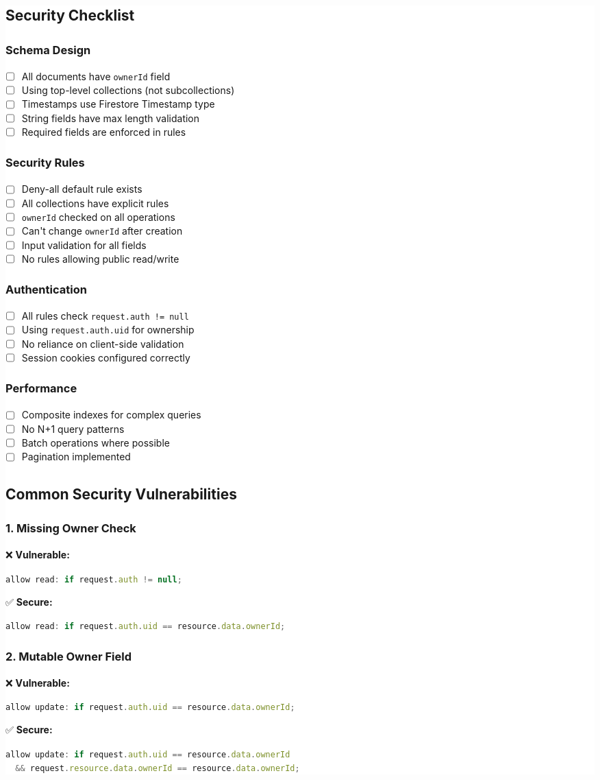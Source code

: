 ## Security Checklist

### Schema Design
- [ ] All documents have `ownerId` field
- [ ] Using top-level collections (not subcollections)
- [ ] Timestamps use Firestore Timestamp type
- [ ] String fields have max length validation
- [ ] Required fields are enforced in rules

### Security Rules
- [ ] Deny-all default rule exists
- [ ] All collections have explicit rules
- [ ] `ownerId` checked on all operations
- [ ] Can't change `ownerId` after creation
- [ ] Input validation for all fields
- [ ] No rules allowing public read/write

### Authentication
- [ ] All rules check `request.auth != null`
- [ ] Using `request.auth.uid` for ownership
- [ ] No reliance on client-side validation
- [ ] Session cookies configured correctly

### Performance
- [ ] Composite indexes for complex queries
- [ ] No N+1 query patterns
- [ ] Batch operations where possible
- [ ] Pagination implemented

## Common Security Vulnerabilities

### 1. Missing Owner Check
❌ **Vulnerable:**
```javascript
allow read: if request.auth != null;
```

✅ **Secure:**
```javascript
allow read: if request.auth.uid == resource.data.ownerId;
```

### 2. Mutable Owner Field
❌ **Vulnerable:**
```javascript
allow update: if request.auth.uid == resource.data.ownerId;
```

✅ **Secure:**
```javascript
allow update: if request.auth.uid == resource.data.ownerId
  && request.resource.data.ownerId == resource.data.ownerId;
```
